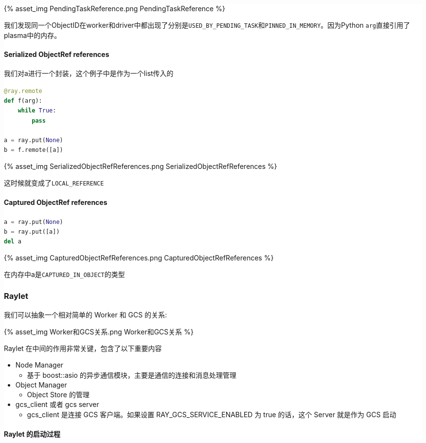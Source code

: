 {% asset_img PendingTaskReference.png PendingTaskReference %}

我们发现同一个ObjectID在worker和driver中都出现了分别是`USED_BY_PENDING_TASK`和`PINNED_IN_MEMORY`。因为Python `arg`直接引用了plasma中的内存。



#### Serialized ObjectRef references

我们对a进行一个封装，这个例子中是作为一个list传入的

```python
@ray.remote
def f(arg):
    while True:
        pass

a = ray.put(None)
b = f.remote([a])
```

{% asset_img SerializedObjectRefReferences.png SerializedObjectRefReferences %}



这时候就变成了`LOCAL_REFERENCE`



#### Captured ObjectRef references

```python
a = ray.put(None)
b = ray.put([a])
del a
```

{% asset_img CapturedObjectRefReferences.png CapturedObjectRefReferences %}



在内存中a是`CAPTURED_IN_OBJECT`的类型



### Raylet 

我们可以抽象一个相对简单的 Worker 和 GCS 的关系:

{% asset_img Worker和GCS关系.png Worker和GCS关系 %}

Raylet 在中间的作用非常关键，包含了以下重要内容

* Node Manager
  * 基于 boost::asio 的异步通信模块，主要是通信的连接和消息处理管理
* Object Manager
  * Object Store 的管理
* gcs_client 或者 gcs server
  * gcs_client 是连接 GCS 客户端。如果设置 RAY_GCS_SERVICE_ENABLED 为 true 的话，这个 Server 就是作为 GCS 启动


#### Raylet 的启动过程
